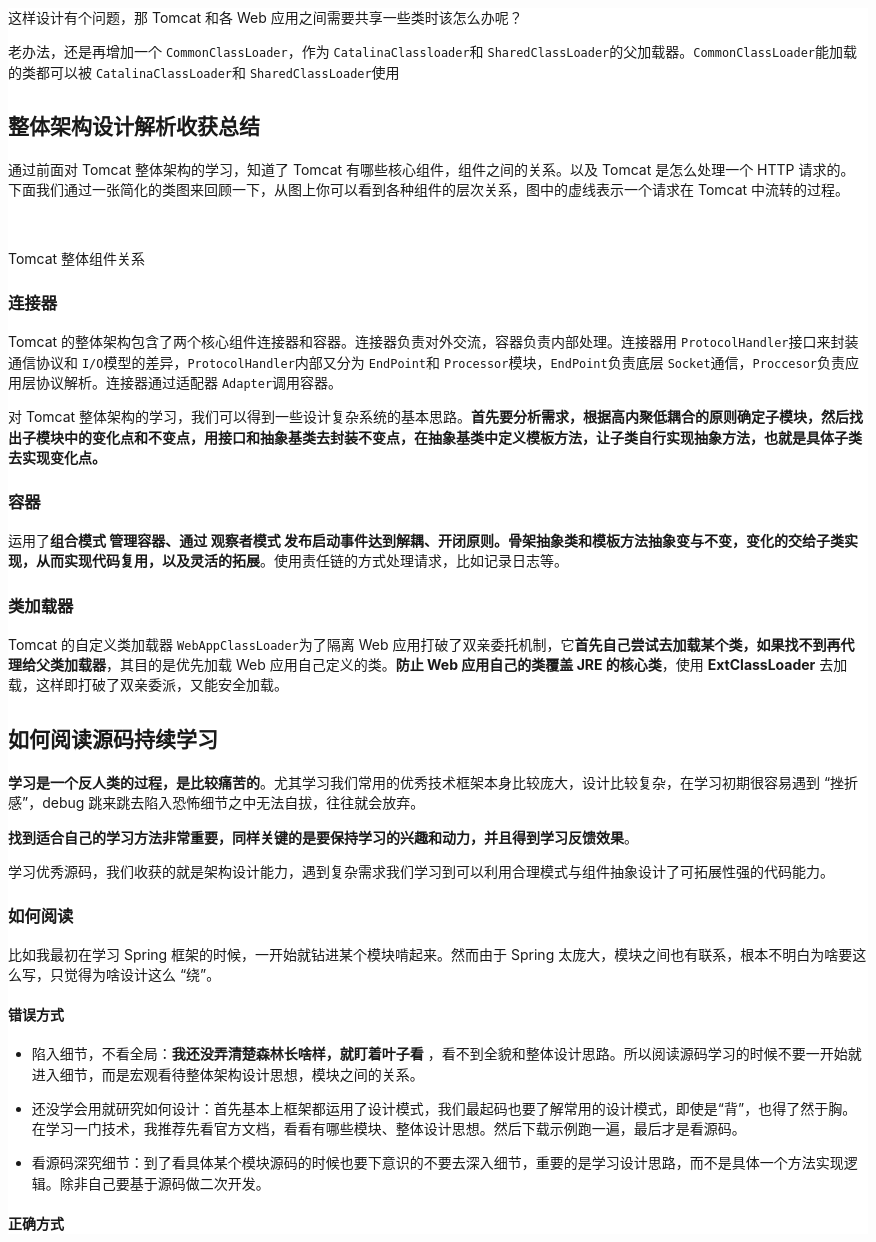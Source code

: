 这样设计有个问题，那 Tomcat 和各 Web 应用之间需要共享一些类时该怎么办呢？

老办法，还是再增加一个 `CommonClassLoader`，作为 `CatalinaClassloader`和 `SharedClassLoader`的父加载器。`CommonClassLoader`能加载的类都可以被 `CatalinaClassLoader`和 `SharedClassLoader`使用

整体架构设计解析收获总结
------------

通过前面对 Tomcat 整体架构的学习，知道了 Tomcat 有哪些核心组件，组件之间的关系。以及 Tomcat 是怎么处理一个 HTTP 请求的。下面我们通过一张简化的类图来回顾一下，从图上你可以看到各种组件的层次关系，图中的虚线表示一个请求在 Tomcat 中流转的过程。

![](data:image/gif;base64,iVBORw0KGgoAAAANSUhEUgAAAAEAAAABCAYAAAAfFcSJAAAADUlEQVQImWNgYGBgAAAABQABh6FO1AAAAABJRU5ErkJggg==)

Tomcat 整体组件关系

### 连接器

Tomcat 的整体架构包含了两个核心组件连接器和容器。连接器负责对外交流，容器负责内部处理。连接器用 `ProtocolHandler`接口来封装通信协议和 `I/O`模型的差异，`ProtocolHandler`内部又分为 `EndPoint`和 `Processor`模块，`EndPoint`负责底层 `Socket`通信，`Proccesor`负责应用层协议解析。连接器通过适配器 `Adapter`调用容器。

对 Tomcat 整体架构的学习，我们可以得到一些设计复杂系统的基本思路。**首先要分析需求，根据高内聚低耦合的原则确定子模块，然后找出子模块中的变化点和不变点，用接口和抽象基类去封装不变点，在抽象基类中定义模板方法，让子类自行实现抽象方法，也就是具体子类去实现变化点。**

### 容器

运用了**组合模式 管理容器、通过 观察者模式 发布启动事件达到解耦、开闭原则。骨架抽象类和模板方法抽象变与不变，变化的交给子类实现，从而实现代码复用，以及灵活的拓展**。使用责任链的方式处理请求，比如记录日志等。

### 类加载器

Tomcat 的自定义类加载器 `WebAppClassLoader`为了隔离 Web 应用打破了双亲委托机制，它**首先自己尝试去加载某个类，如果找不到再代理给父类加载器**，其目的是优先加载 Web 应用自己定义的类。**防止 Web 应用自己的类覆盖 JRE 的核心类**，使用 **ExtClassLoader** 去加载，这样即打破了双亲委派，又能安全加载。

如何阅读源码持续学习
----------

**学习是一个反人类的过程，是比较痛苦的**。尤其学习我们常用的优秀技术框架本身比较庞大，设计比较复杂，在学习初期很容易遇到 “挫折感”，debug 跳来跳去陷入恐怖细节之中无法自拔，往往就会放弃。

**找到适合自己的学习方法非常重要，同样关键的是要保持学习的兴趣和动力，并且得到学习反馈效果**。

学习优秀源码，我们收获的就是架构设计能力，遇到复杂需求我们学习到可以利用合理模式与组件抽象设计了可拓展性强的代码能力。

### 如何阅读

比如我最初在学习 Spring 框架的时候，一开始就钻进某个模块啃起来。然而由于 Spring 太庞大，模块之间也有联系，根本不明白为啥要这么写，只觉得为啥设计这么 “绕”。

#### 错误方式

*   陷入细节，不看全局：**我还没弄清楚森林长啥样，就盯着叶子看** ，看不到全貌和整体设计思路。所以阅读源码学习的时候不要一开始就进入细节，而是宏观看待整体架构设计思想，模块之间的关系。
    
*   还没学会用就研究如何设计：首先基本上框架都运用了设计模式，我们最起码也要了解常用的设计模式，即使是“背”，也得了然于胸。在学习一门技术，我推荐先看官方文档，看看有哪些模块、整体设计思想。然后下载示例跑一遍，最后才是看源码。
    
*   看源码深究细节：到了看具体某个模块源码的时候也要下意识的不要去深入细节，重要的是学习设计思路，而不是具体一个方法实现逻辑。除非自己要基于源码做二次开发。
    

#### 正确方式

